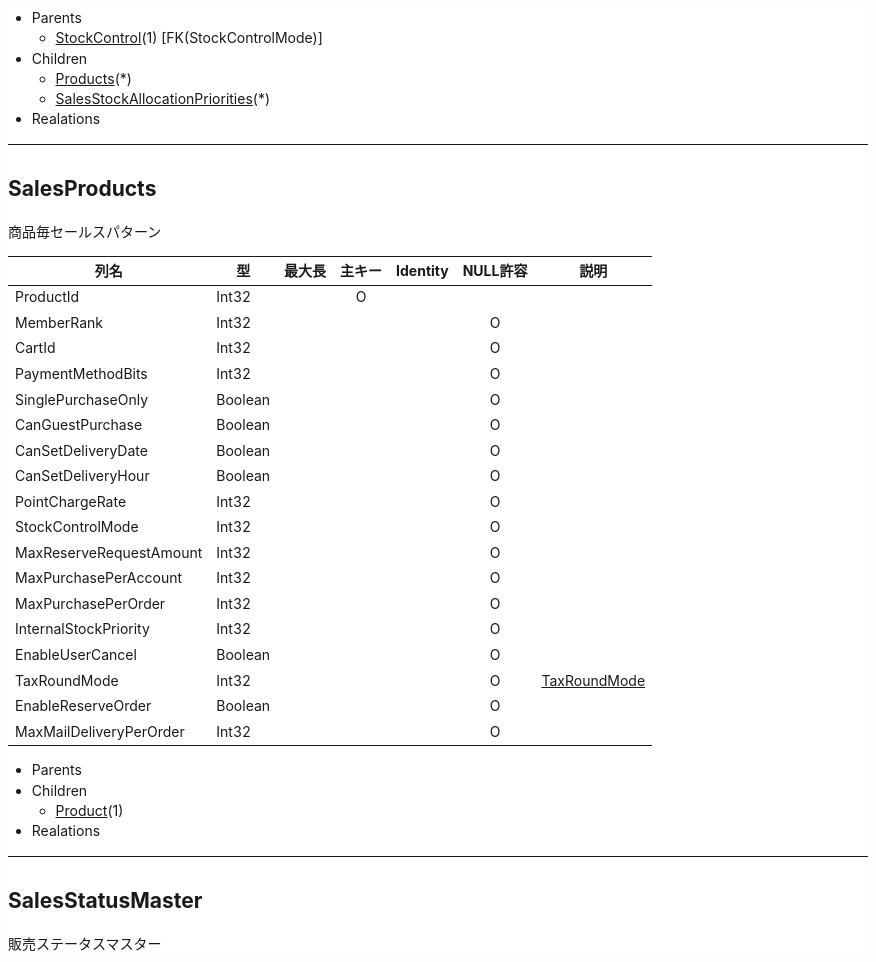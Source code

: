 + Parents
	- [StockControl](ec#stockcontrols)(1) [FK(StockControlMode)] 	
+ Children
	- [Products](ec#products)(*)
	- [SalesStockAllocationPriorities](ec#salesstockallocationpriorities)(*)
+ Realations
---------------------------------------------------------------------------------------

## SalesProducts
商品毎セールスパターン

|          列名           |   型    | 最大長 | 主キー | Identity | NULL許容 |                     説明                     |
| ----------------------- | ------- | ------ | :----: | :------: | :------: | -------------------------------------------- |
| ProductId               | Int32   |        |   O    |          |          |                                              |
| MemberRank              | Int32   |        |        |          |    O     |                                              |
| CartId                  | Int32   |        |        |          |    O     |                                              |
| PaymentMethodBits       | Int32   |        |        |          |    O     |                                              |
| SinglePurchaseOnly      | Boolean |        |        |          |    O     |                                              |
| CanGuestPurchase        | Boolean |        |        |          |    O     |                                              |
| CanSetDeliveryDate      | Boolean |        |        |          |    O     |                                              |
| CanSetDeliveryHour      | Boolean |        |        |          |    O     |                                              |
| PointChargeRate         | Int32   |        |        |          |    O     |                                              |
| StockControlMode        | Int32   |        |        |          |    O     |                                              |
| MaxReserveRequestAmount | Int32   |        |        |          |    O     |                                              |
| MaxPurchasePerAccount   | Int32   |        |        |          |    O     |                                              |
| MaxPurchasePerOrder     | Int32   |        |        |          |    O     |                                              |
| InternalStockPriority   | Int32   |        |        |          |    O     |                                              |
| EnableUserCancel        | Boolean |        |        |          |    O     |                                              |
| TaxRoundMode            | Int32   |        |        |          |    O     | [TaxRoundMode](enum#taxroundmode) |
| EnableReserveOrder      | Boolean |        |        |          |    O     |                                              |
| MaxMailDeliveryPerOrder | Int32   |        |        |          |    O     |                                              |

+ Parents
+ Children
	- [Product](ec#products)(1)
+ Realations
---------------------------------------------------------------------------------------

## SalesStatusMaster
販売ステータスマスター
